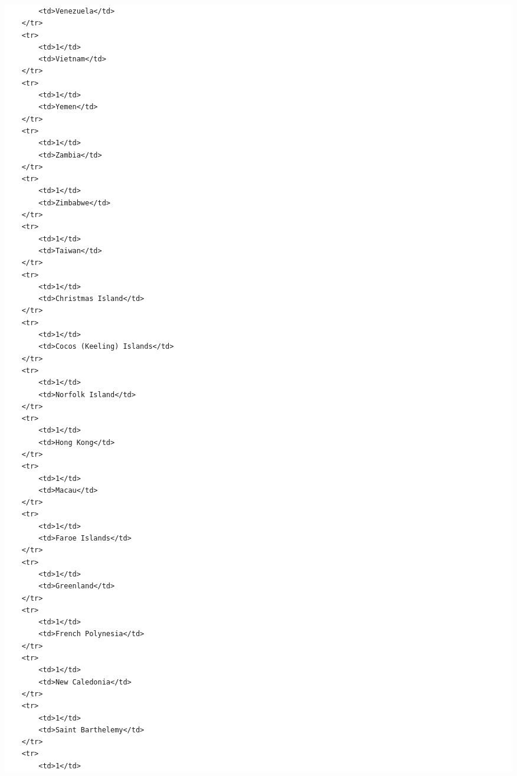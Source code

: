            <td>Venezuela</td>
        </tr>
        <tr>
            <td>1</td>
            <td>Vietnam</td>
        </tr>
        <tr>
            <td>1</td>
            <td>Yemen</td>
        </tr>
        <tr>
            <td>1</td>
            <td>Zambia</td>
        </tr>
        <tr>
            <td>1</td>
            <td>Zimbabwe</td>
        </tr>
        <tr>
            <td>1</td>
            <td>Taiwan</td>
        </tr>
        <tr>
            <td>1</td>
            <td>Christmas Island</td>
        </tr>
        <tr>
            <td>1</td>
            <td>Cocos (Keeling) Islands</td>
        </tr>
        <tr>
            <td>1</td>
            <td>Norfolk Island</td>
        </tr>
        <tr>
            <td>1</td>
            <td>Hong Kong</td>
        </tr>
        <tr>
            <td>1</td>
            <td>Macau</td>
        </tr>
        <tr>
            <td>1</td>
            <td>Faroe Islands</td>
        </tr>
        <tr>
            <td>1</td>
            <td>Greenland</td>
        </tr>
        <tr>
            <td>1</td>
            <td>French Polynesia</td>
        </tr>
        <tr>
            <td>1</td>
            <td>New Caledonia</td>
        </tr>
        <tr>
            <td>1</td>
            <td>Saint Barthelemy</td>
        </tr>
        <tr>
            <td>1</td>